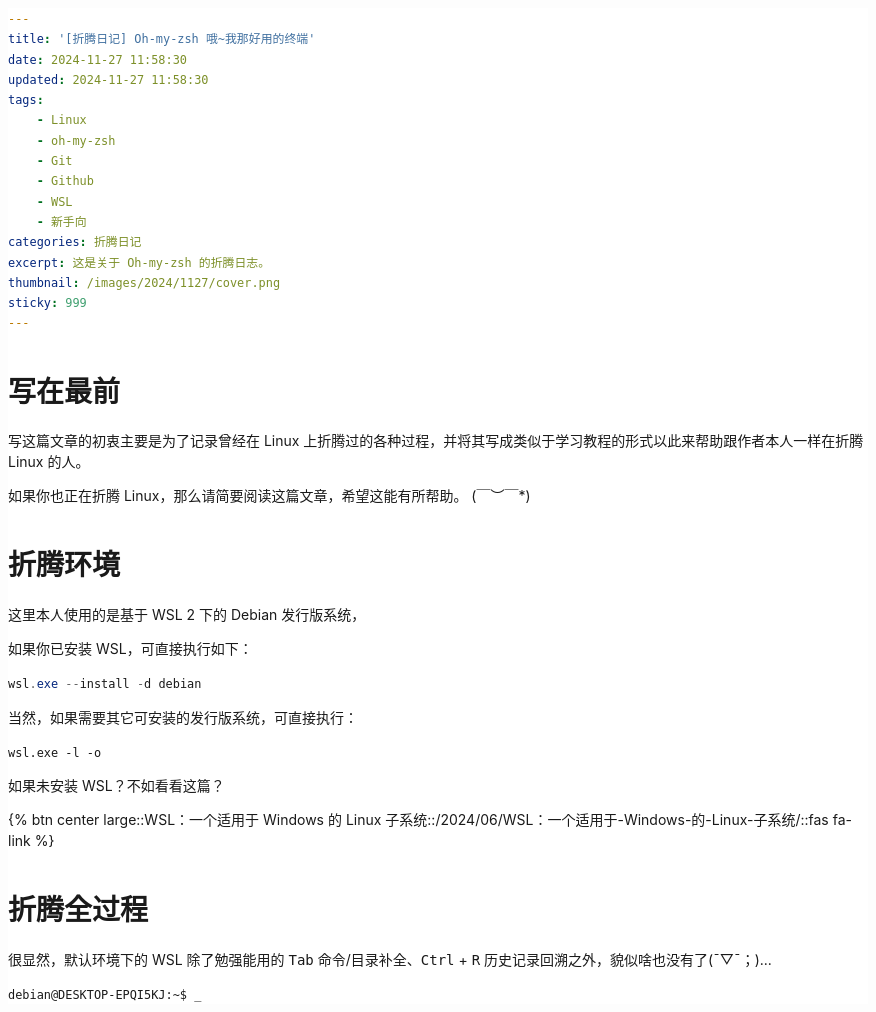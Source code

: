 ```yaml
---
title: '[折腾日记] Oh-my-zsh 哦~我那好用的终端'
date: 2024-11-27 11:58:30
updated: 2024-11-27 11:58:30
tags: 
    - Linux
    - oh-my-zsh
    - Git
    - Github
    - WSL
    - 新手向
categories: 折腾日记
excerpt: 这是关于 Oh-my-zsh 的折腾日志。
thumbnail: /images/2024/1127/cover.png
sticky: 999
---
```


# 写在最前

写这篇文章的初衷主要是为了记录曾经在 Linux 上折腾过的各种过程，并将其写成类似于学习教程的形式以此来帮助跟作者本人一样在折腾 Linux 的人。

如果你也正在折腾 Linux，那么请简要阅读这篇文章，希望这能有所帮助。 \(￣︶￣\*\)

# 折腾环境

这里本人使用的是基于 WSL 2 下的 Debian 发行版系统，

如果你已安装 WSL，可直接执行如下：

```powershell
wsl.exe --install -d debian
```

当然，如果需要其它可安装的发行版系统，可直接执行：

```
wsl.exe -l -o
```

如果未安装 WSL？不如看看这篇？

{% btn center large::WSL：一个适用于 Windows 的 Linux 子系统::/2024/06/WSL：一个适用于-Windows-的-Linux-子系统/::fas fa-link %}

# 折腾全过程

很显然，默认环境下的 WSL 除了勉强能用的 <kbd>Tab</kbd> 命令/目录补全、<kbd>Ctrl</kbd> + <kbd>R</kbd> 历史记录回溯之外，貌似啥也没有了(ˉ▽ˉ；)...

```bash
debian@DESKTOP-EPQI5KJ:~$ _
```
